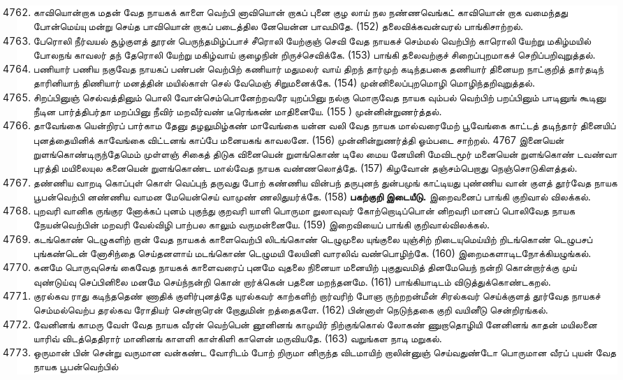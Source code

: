4762. காவியொன்றாக மதன் வேத நாயகக் காளை வெற்பி
னாவியொன் றாகப் புனை குழ லாய் நல நண்ணவெங்கட்
காவியொன் றாக வமைந்தது போன்மெய்யு மன்று செய்த
பாவியொன் றாகப் படைத்தில னேயென்ன பாவமிதே. (152)
தலைவிக்கவன்வரல் பாங்கிசாற்றல்.
4763. பேரொலி நீர்வயல் சூழ்குளத் தூரன் பெருந்தமிழ்ப்பாச்
சீரொலி யேற்குஞ் செவி வேத நாயகச் செம்மல் வெற்பிற்
காரொலி யேற்று மகிழ்மயில் போலநங் காவலர் தந்
தேரொலி யேற்று மகிழ்வாய் குழைநின் றிருச்செவிக்கே. (153)
பாங்கி தலைவற்குச் சிறைப்புறமாகச் செறிப்பறிவுறுத்தல்.
4764. பணியார் பணிய நகுவேத நாயகப் பண்பன் வெற்பிற்
கணியார் மதுமலர் வாய் திறந் தார்முற் கடிந்தபகை
தணியார் தினையற நாட்குறித் தார்தடிந் தாரினியாந்
திணியார் மனத்தின் மயில்காள் செல் வேமெஞ் சிறுமனைக்கே. (154)
முன்னிலைப்புறமொழி மொழிந்தறிவுறுத்தல்.
4765. சிறப்பினுஞ் செல்வத்தினும் பொலி வோன்செம்பொனேற்றவரே
யுறப்பினு நல்கு மொருவேத நாயக வும்பல் வெற்பிற்
பறப்பினும் பாடினுங் கூடினு நீடின பார்த்திபர்தா
மறப்பினு நீவிர் மறவீர்வண் டீரெங்கண் மாதினையே. (155 )
முன்னின்றுணர்த்தல்.
4766. தாவேங்கை யென்றிரப் பார்காம தேனு தழலுமிழ்கண்
மாவேங்கை யன்ன வலி வேத நாயக மால்வரைமேற்
பூவேங்கை காட்டத் தடிந்தார் தினையிப் புனத்தையினிக்
காவேங்கை விட்டனங் காப்பே மனையகங் காவலனே. (156)
முன்னின்றுணர்த்தி ஓம்படை சாற்றல்.
4767 இனையென் றுளங்கொண்டிருந்தேமெம் முள்ளஞ் சிகைத் திடுக
வினையென் றுளங்கொண் டிலே மைய னேயினி மேவிடமூர்
மனையென் றுளங்கொண் டவண்வா புரத்தி மயிலையுல
கனையென் றுளங்கொண்ட மால்வேத நாயக வண்ணலொத்தே. (157)
கிழவோன் தஞ்சம்பெறாது நெஞ்சொடுகிளத்தல்.
4768. தண்ணிய வாறடி கொப்புள் கொள் வெப்புந் தருவது போற்
கண்ணிய வின்பந் தருபுனந் துன்பமுங் காட்டியது
புண்ணிய வான் குளத் தூர்வேத நாயக பூபன்வெற்பி
னண்ணிய வாமன மேயென்செய் வாமுண் ணலிதுயர்க்கே. (158)
**பகற்குறி இடையீடு.**
இறைவனைப் பாங்கி குறிவால் விலக்கல்.
4769. புறவரி வானிக ருங்குர னோக்கப் புனம் புகுந்து
குறவரி யாளி பொருமா றுலாவுவர் கோற்றொடிப்பொன்
னிறவரி மானப் பொலிவேத நாயக நேயன்வெற்பின்
மறவரி வேல்விழி பாற்பல காலும் வருமன்னையே. (159)
இறைவியைப் பாங்கி குறிவால்விலக்கல்.
4770. கடங்கொண் டெழுகளிற் றான் வேத நாயகக் காளைவெற்பி
லிடங்கொண் டெழுமுலை யுங்குலை யுஞ்சிற் றிடையுமெய்யிற்
றிடங்கொண் டெழுபசப் புங்கண்டென் னோசிந்தை செய்தனளாய்
மடங்கொண் டெழுமயி லேயினி வாரலிவ் வண்பொழிற்கே. (160)
இறைமகளாடிடநோக்கியழுங்கல்.
4771. கனமே பொருவுசெங் கைவேத நாயகக் காளைவரைப்
புனமே வுதலை நினையா மனையிற் புகுதுவமித்
தினமேயெந் நன்றி கொன்றார்க்கு முய் வுண்டுய்வு செப்பினிலை
மனமே செய்ந்நன்றி கொன் றார்க்கென் பதனை மறந்தனமே. (161)
பாங்கியாடிடம் விடுத்துக்கொண்டகறல்.
4772. குரல்கவ ராது கடிந்ததெண் ணாதிக் குளிர்புனத்தே
யுரல்கவர் காற்களிற் றார்வரிற் போஞ ருற்றறன்மீன்
சிரல்கவர் செய்க்குளத் தூர்வேத நாயகச் செம்மல்வெற்ப
தரல்கவ ரோதியர் சென்றாரென் றோதுமின் றத்தைகளே. (162)
பின்னாள் நெடுந்தகை குறி வயினீடு சென்றிரங்கல்.
4773. வேனினங் காமரு வேள் வேத நாயக வீரன் வெற்பென்
னூனினங் காமுயிர் நிற்குங்கொல் லோகண் ணுறாதொழியி
னேனினங் காதன் மயிலனை யாரிவ் விடத்தெதிரார்
மானினங் காளளி காள்கிளி காளென் மருவியதே. (163)
வறுங்கள நாடி மறுகல்.
4774. ஒருமான் பின் சென்று வருமான வன்கண்ட வோரிடம் போற்
றிருமா னிருந்த விடமாயிற் றாலின்னுஞ் செய்வதுண்டோ
பொருமான வீரப் புயன் வேத நாயக பூபன்வெற்பில்